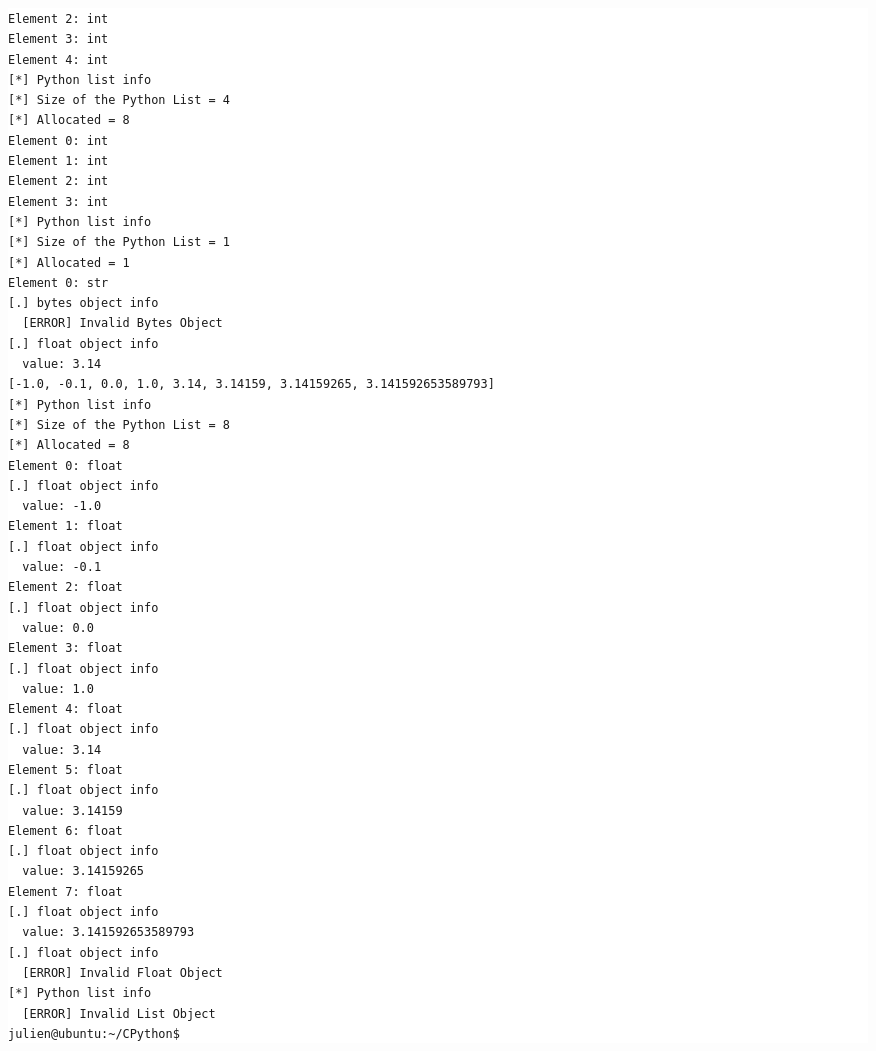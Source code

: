 ```
Element 2: int
Element 3: int
Element 4: int
[*] Python list info
[*] Size of the Python List = 4
[*] Allocated = 8
Element 0: int
Element 1: int
Element 2: int
Element 3: int
[*] Python list info
[*] Size of the Python List = 1
[*] Allocated = 1
Element 0: str
[.] bytes object info
  [ERROR] Invalid Bytes Object
[.] float object info
  value: 3.14
[-1.0, -0.1, 0.0, 1.0, 3.14, 3.14159, 3.14159265, 3.141592653589793]
[*] Python list info
[*] Size of the Python List = 8
[*] Allocated = 8
Element 0: float
[.] float object info
  value: -1.0
Element 1: float
[.] float object info
  value: -0.1
Element 2: float
[.] float object info
  value: 0.0
Element 3: float
[.] float object info
  value: 1.0
Element 4: float
[.] float object info
  value: 3.14
Element 5: float
[.] float object info
  value: 3.14159
Element 6: float
[.] float object info
  value: 3.14159265
Element 7: float
[.] float object info
  value: 3.141592653589793
[.] float object info
  [ERROR] Invalid Float Object
[*] Python list info
  [ERROR] Invalid List Object
julien@ubuntu:~/CPython$
```

